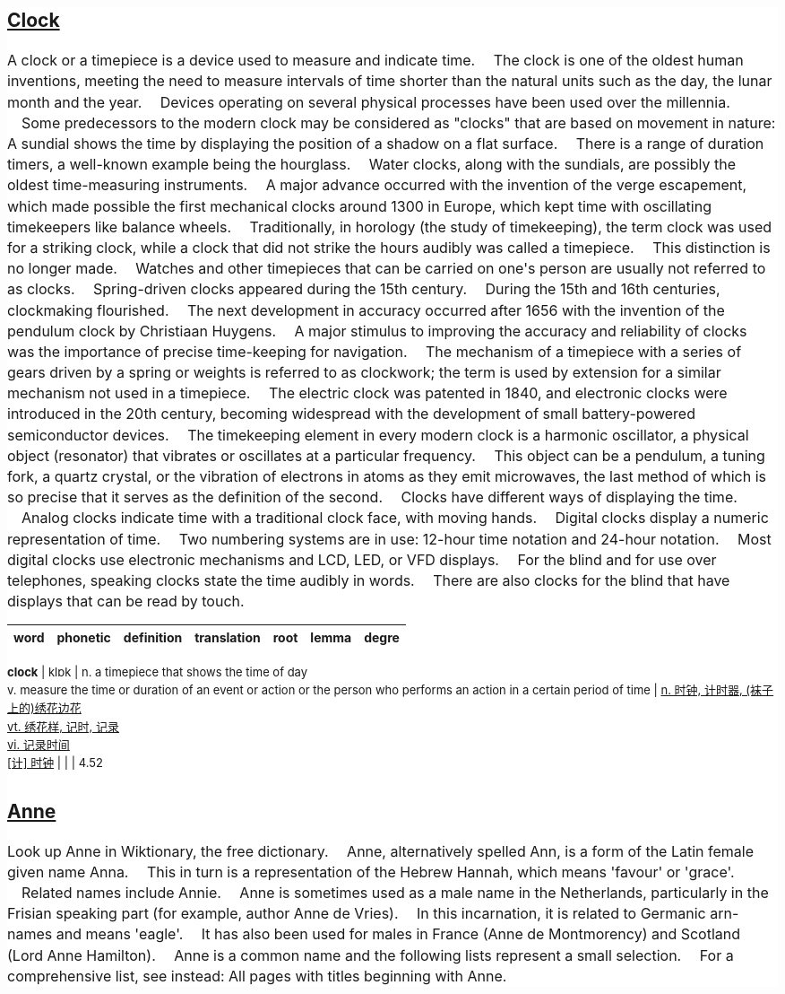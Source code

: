 

## <a href=https://en.wikipedia.org/wiki/Clock>Clock</a> 
<font size=3>
A clock or a timepiece is a device used to measure and indicate time. 　The clock is one of the oldest human inventions, meeting the need to measure intervals of time shorter than the natural units such as the day, the lunar month and the year. 　Devices operating on several physical processes have been used over the millennia. 　Some predecessors to the modern clock may be considered as "clocks" that are based on movement in nature: A sundial shows the time by displaying the position of a shadow on a flat surface. 　There is a range of duration timers, a well-known example being the hourglass. 　Water clocks, along with the sundials, are possibly the oldest time-measuring instruments. 　A major advance occurred with the invention of the verge escapement, which made possible the first mechanical clocks around 1300 in Europe, which kept time with oscillating timekeepers like balance wheels. 　Traditionally, in horology (the study of timekeeping), the term clock was used for a striking clock, while a clock that did not strike the hours audibly was called a timepiece. 　This distinction is no longer made. 　Watches and other timepieces that can be carried on one's person are usually not referred to as clocks. 　Spring-driven clocks appeared during the 15th century. 　During the 15th and 16th centuries, clockmaking flourished. 　The next development in accuracy occurred after 1656 with the invention of the pendulum clock by Christiaan Huygens. 　A major stimulus to improving the accuracy and reliability of clocks was the importance of precise time-keeping for navigation. 　The mechanism of a timepiece with a series of gears driven by a spring or weights is referred to as clockwork; the term is used by extension for a similar mechanism not used in a timepiece. 　The electric clock was patented in 1840, and electronic clocks were introduced in the 20th century, becoming widespread with the development of small battery-powered semiconductor devices. 　The timekeeping element in every modern clock is a harmonic oscillator, a physical object (resonator) that vibrates or oscillates at a particular frequency. 　This object can be a pendulum, a tuning fork, a quartz crystal, or the vibration of electrons in atoms as they emit microwaves, the last method of which is so precise that it serves as the definition of the second. 　Clocks have different ways of displaying the time. 　Analog clocks indicate time with a traditional clock face, with moving hands. 　Digital clocks display a numeric representation of time. 　Two numbering systems are in use: 12-hour time notation and 24-hour notation. 　Most digital clocks use electronic mechanisms and LCD, LED, or VFD displays. 　For the blind and for use over telephones, speaking clocks state the time audibly in words. 　There are also clocks for the blind that have displays that can be read by touch.
</font>

word | phonetic | definition | translation | root | lemma | degre
---- | ---- | ---- | ---- | ---- | ---- | ----
<font size=2>
<b>clock</b> | klɒk | n. a timepiece that shows the time of day<br>v. measure the time or duration of an event or action or the person who performs an action in a certain period of time | <a href=https://en.wikipedia.org/wiki/clock>n. 时钟, 计时器, (袜子上的)绣花边花<br>vt. 绣花样, 记时, 记录<br>vi. 记录时间<br>[计] 时钟</a> |  |  | 4.52
</font>
<br>



## <a href=https://en.wikipedia.org/wiki/Anne>Anne</a> 
<font size=3>
Look up Anne in Wiktionary, the free dictionary. 　Anne, alternatively spelled Ann, is a form of the Latin female given name Anna. 　This in turn is a representation of the Hebrew Hannah, which means 'favour' or 'grace'. 　Related names include Annie. 　Anne is sometimes used as a male name in the Netherlands, particularly in the Frisian speaking part (for example, author Anne de Vries). 　In this incarnation, it is related to Germanic arn-names and means 'eagle'. 　It has also been used for males in France (Anne de Montmorency) and Scotland (Lord Anne Hamilton). 　Anne is a common name and the following lists represent a small selection. 　For a comprehensive list, see instead: All pages with titles beginning with Anne.
</font>
